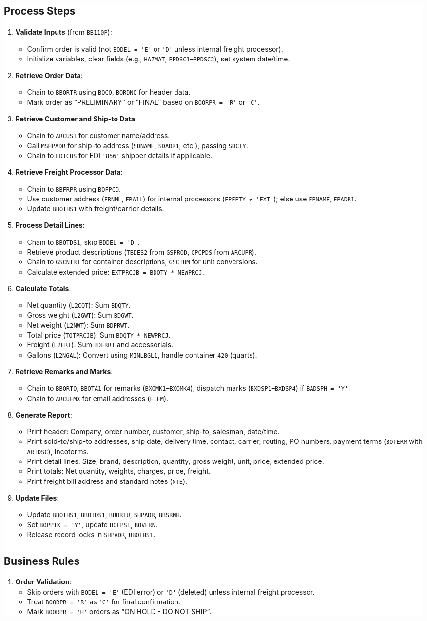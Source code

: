 ## Process Steps
1. **Validate Inputs** (from `BB110P`):
   - Confirm order is valid (not `BODEL = 'E'` or `'D'` unless internal freight processor).
   - Initialize variables, clear fields (e.g., `HAZMAT`, `PPDSC1`–`PPDSC3`), set system date/time.

2. **Retrieve Order Data**:
   - Chain to `BBORTR` using `BOCO`, `BORDNO` for header data.
   - Mark order as “PRELIMINARY” or “FINAL” based on `BOORPR = 'R'` or `'C'`.

3. **Retrieve Customer and Ship-to Data**:
   - Chain to `ARCUST` for customer name/address.
   - Call `MSHPADR` for ship-to address (`SDNAME`, `SDADR1`, etc.), passing `SDCTY`.
   - Chain to `EDICUS` for EDI `'856'` shipper details if applicable.

4. **Retrieve Freight Processor Data**:
   - Chain to `BBFRPR` using `BOFPCD`.
   - Use customer address (`FRNML`, `FRA1L`) for internal processors (`FPFPTY ≠ 'EXT'`); else use `FPNAME`, `FPADR1`.
   - Update `BBOTHS1` with freight/carrier details.

5. **Process Detail Lines**:
   - Chain to `BBOTDS1`, skip `BDDEL = 'D'`.
   - Retrieve product descriptions (`TBDES2` from `GSPROD`, `CPCPDS` from `ARCUPR`).
   - Chain to `GSCNTR1` for container descriptions, `GSCTUM` for unit conversions.
   - Calculate extended price: `EXTPRCJB = BDQTY * NEWPRCJ`.

6. **Calculate Totals**:
   - Net quantity (`L2CQT`): Sum `BDQTY`.
   - Gross weight (`L2GWT`): Sum `BDGWT`.
   - Net weight (`L2NWT`): Sum `BDPRWT`.
   - Total price (`TOTPRCJB`): Sum `BDQTY * NEWPRCJ`.
   - Freight (`L2FRT`): Sum `BDFRRT` and accessorials.
   - Gallons (`L2NGAL`): Convert using `MINLBGL1`, handle container `420` (quarts).

7. **Retrieve Remarks and Marks**:
   - Chain to `BBORTO`, `BBOTA1` for remarks (`BXOMK1`–`BXOMK4`), dispatch marks (`BXDSP1`–`BXDSP4`) if `BADSPH = 'Y'`.
   - Chain to `ARCUFMX` for email addresses (`EIFM`).

8. **Generate Report**:
   - Print header: Company, order number, customer, ship-to, salesman, date/time.
   - Print sold-to/ship-to addresses, ship date, delivery time, contact, carrier, routing, PO numbers, payment terms (`BOTERM` with `ARTDSC`), Incoterms.
   - Print detail lines: Size, brand, description, quantity, gross weight, unit, price, extended price.
   - Print totals: Net quantity, weights, charges, price, freight.
   - Print freight bill address and standard notes (`NTE`).

9. **Update Files**:
   - Update `BBOTHS1`, `BBOTDS1`, `BBORTU`, `SHPADR`, `BBSRNH`.
   - Set `BOPPIK = 'Y'`, update `BOFPST`, `BOVERN`.
   - Release record locks in `SHPADR`, `BBOTHS1`.

## Business Rules
1. **Order Validation**:
   - Skip orders with `BODEL = 'E'` (EDI error) or `'D'` (deleted) unless internal freight processor.
   - Treat `BOORPR = 'R'` as `'C'` for final confirmation.
   - Mark `BOORPR = 'H'` orders as “ON HOLD - DO NOT SHIP”.
